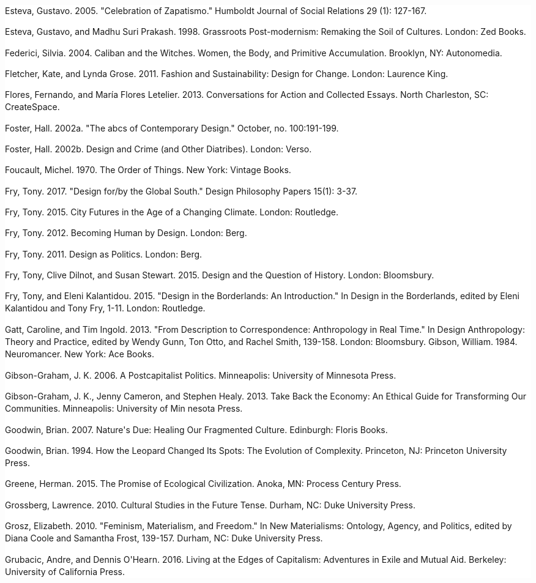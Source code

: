 Esteva, Gustavo. 2005. "Cele­bration of Zapatismo." Humboldt Journal of Social Relations 29 (1): 127-167. 

Esteva, Gustavo, and Madhu Suri Prakash. 1998. Grassroots Post-­modernism: Remaking the Soil of Cultures. London: Zed Books. 

Federici, Silvia. 2004. Caliban and the Witches. ­Women, the Body, and Primitive Accumulation. Brooklyn, NY: Autonomedia. 

Fletcher, Kate, and Lynda Grose. 2011. Fashion and Sustainability: Design for Change. London: Laurence King. 

Flores, Fernando, and María Flores Letelier. 2013. Conversations for Action and Collected Essays. North Charleston, SC: CreateSpace. 

Foster, Hall. 2002a. "The abcs of Con­temporary Design." October, no. 100:191-199. 

Foster, Hall. 2002b. Design and Crime (and Other Diatribes). London: Verso. 

Foucault, Michel. 1970. The Order of ­Things. New York: Vintage Books. 

Fry, Tony. 2017. "Design for/by the Global South." Design Philosophy Papers 15(1): 3-37. 

Fry, Tony. 2015. City ­Futures in the Age of a Changing Climate. London: Routledge. 

Fry, Tony. 2012. Becoming ­Human by Design. London: Berg. 

Fry, Tony. 2011. Design as Politics. London: Berg. 

Fry, Tony, Clive Dilnot, and Susan Stewart. 2015. Design and the Question of History. London: Bloomsbury. 

Fry, Tony, and Eleni Kalantidou. 2015. "Design in the Borderlands: An Introduction." In Design in the Borderlands, edited by Eleni Kalantidou and Tony Fry, 1-11. London: Routledge. 

Gatt, Caroline, and Tim Ingold. 2013. "From Description to Correspondence: Anthropology in Real Time." In Design Anthropology: Theory and Practice, edited by Wendy Gunn,   Ton Otto, and Rachel Smith, 139-158. London: Bloomsbury. Gibson, William. 1984. Neuromancer. New York: Ace Books.

Gibson-­Graham, J. K. 2006. A Postcapitalist Politics. Minneapolis: University of Minnesota Press.

Gibson-­Graham, J. K., Jenny Cameron, and Stephen Healy. 2013. Take Back the Economy: An Ethical Guide for Transforming Our Communities. Minneapolis: University of Min  nesota Press.

Goodwin, Brian. 2007. Nature's Due: Healing Our Fragmented Culture. Edinburgh: Floris Books. 

Goodwin, Brian. 1994. How the Leopard Changed Its Spots: The Evolution of Complexity. Prince­ton, NJ: Prince­ton University Press. 

Greene, Herman. 2015. The Promise of Ecological Civilization. Anoka, MN: Pro­cess ­Century Press. 

Grossberg, Lawrence. 2010. Cultural Studies in the ­Future Tense. Durham, NC: Duke University Press. 

Grosz, Elizabeth. 2010. "Feminism, Materialism, and Freedom." In New Materialisms: Ontology, Agency, and Politics, edited by Diana Coole and Samantha Frost, 139-157. Durham,   NC: Duke University Press. 

Grubacic, Andre, and Dennis O'Hearn. 2016. Living at the Edges of Capitalism: Adventures in   Exile and Mutual Aid. Berkeley: University of California Press. 
